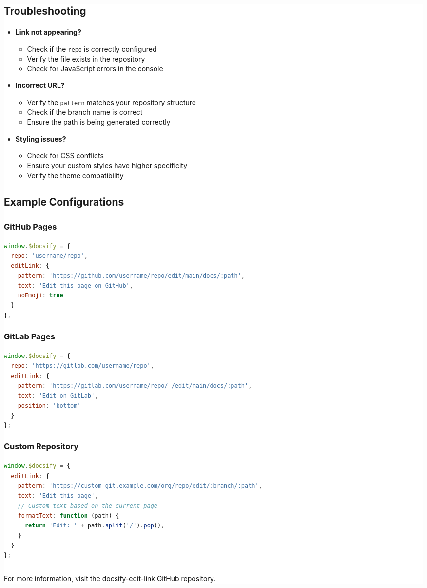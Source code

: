 ## Troubleshooting

- **Link not appearing?**
  - Check if the `repo` is correctly configured
  - Verify the file exists in the repository
  - Check for JavaScript errors in the console

- **Incorrect URL?**
  - Verify the `pattern` matches your repository structure
  - Check if the branch name is correct
  - Ensure the path is being generated correctly

- **Styling issues?**
  - Check for CSS conflicts
  - Ensure your custom styles have higher specificity
  - Verify the theme compatibility

## Example Configurations

### GitHub Pages

```javascript
window.$docsify = {
  repo: 'username/repo',
  editLink: {
    pattern: 'https://github.com/username/repo/edit/main/docs/:path',
    text: 'Edit this page on GitHub',
    noEmoji: true
  }
};
```

### GitLab Pages

```javascript
window.$docsify = {
  repo: 'https://gitlab.com/username/repo',
  editLink: {
    pattern: 'https://gitlab.com/username/repo/-/edit/main/docs/:path',
    text: 'Edit on GitLab',
    position: 'bottom'
  }
};
```

### Custom Repository

```javascript
window.$docsify = {
  editLink: {
    pattern: 'https://custom-git.example.com/org/repo/edit/:branch/:path',
    text: 'Edit this page',
    // Custom text based on the current page
    formatText: function (path) {
      return 'Edit: ' + path.split('/').pop();
    }
  }
};
```

---

For more information, visit the [docsify-edit-link GitHub repository](https://github.com/njleonzhang/docsify-edit-link).
